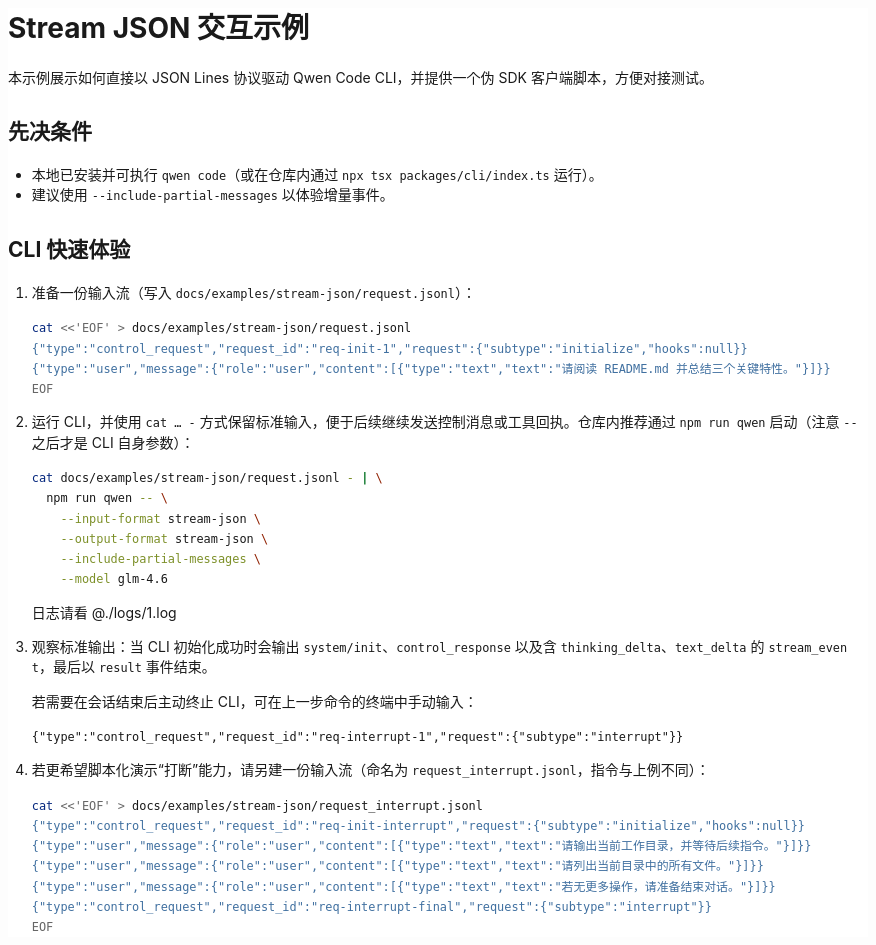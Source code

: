 # Stream JSON 交互示例

本示例展示如何直接以 JSON Lines 协议驱动 Qwen Code CLI，并提供一个伪 SDK 客户端脚本，方便对接测试。

## 先决条件

- 本地已安装并可执行 `qwen code`（或在仓库内通过 `npx tsx packages/cli/index.ts` 运行）。
- 建议使用 `--include-partial-messages` 以体验增量事件。

## CLI 快速体验

1. 准备一份输入流（写入 `docs/examples/stream-json/request.jsonl`）：

   ```bash
   cat <<'EOF' > docs/examples/stream-json/request.jsonl
   {"type":"control_request","request_id":"req-init-1","request":{"subtype":"initialize","hooks":null}}
   {"type":"user","message":{"role":"user","content":[{"type":"text","text":"请阅读 README.md 并总结三个关键特性。"}]}}
   EOF
   ```

2. 运行 CLI，并使用 `cat … -` 方式保留标准输入，便于后续继续发送控制消息或工具回执。仓库内推荐通过 `npm run qwen` 启动（注意 `--` 之后才是 CLI 自身参数）：

   ```bash
   cat docs/examples/stream-json/request.jsonl - | \
     npm run qwen -- \
       --input-format stream-json \
       --output-format stream-json \
       --include-partial-messages \
       --model glm-4.6
   ```

   日志请看 @./logs/1.log

3. 观察标准输出：当 CLI 初始化成功时会输出 `system/init`、`control_response` 以及含 `thinking_delta`、`text_delta` 的 `stream_event`，最后以 `result` 事件结束。

   若需要在会话结束后主动终止 CLI，可在上一步命令的终端中手动输入：

   ```
   {"type":"control_request","request_id":"req-interrupt-1","request":{"subtype":"interrupt"}}
   ```

4. 若更希望脚本化演示“打断”能力，请另建一份输入流（命名为 `request_interrupt.jsonl`，指令与上例不同）：

   ```bash
   cat <<'EOF' > docs/examples/stream-json/request_interrupt.jsonl
   {"type":"control_request","request_id":"req-init-interrupt","request":{"subtype":"initialize","hooks":null}}
   {"type":"user","message":{"role":"user","content":[{"type":"text","text":"请输出当前工作目录，并等待后续指令。"}]}}
   {"type":"user","message":{"role":"user","content":[{"type":"text","text":"请列出当前目录中的所有文件。"}]}}
   {"type":"user","message":{"role":"user","content":[{"type":"text","text":"若无更多操作，请准备结束对话。"}]}}
   {"type":"control_request","request_id":"req-interrupt-final","request":{"subtype":"interrupt"}}
   EOF
   ```
